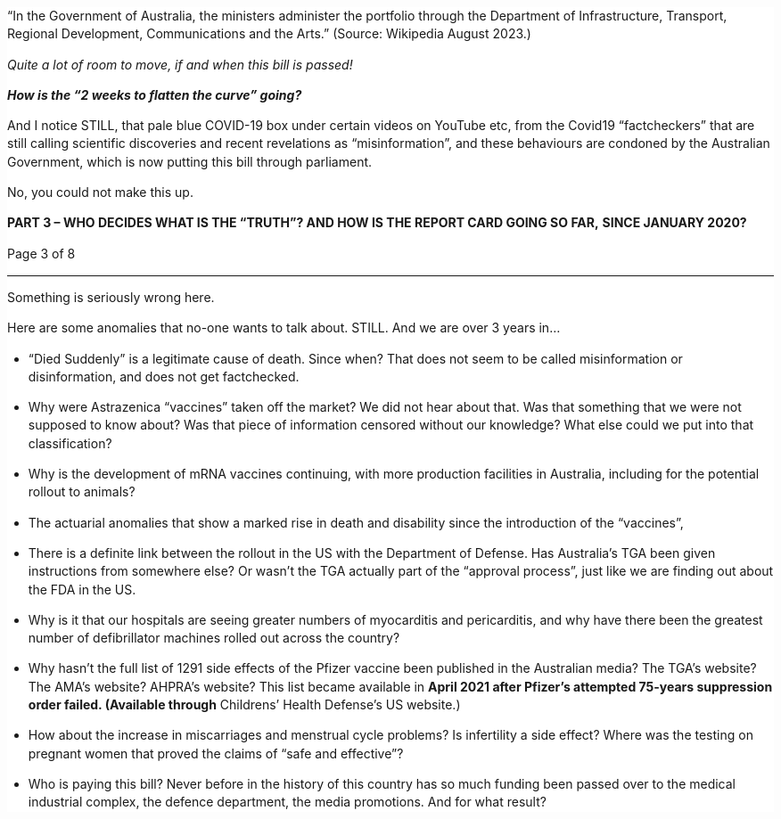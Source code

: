 “In the Government of Australia, the ministers administer the portfolio through the Department of
Infrastructure, Transport, Regional Development, Communications and the Arts.” (Source: Wikipedia
August 2023.)

_Quite a lot of room to move, if and when this bill is passed!_

**_How is the “2 weeks to flatten the curve” going?_**

And I notice STILL, that pale blue COVID-19 box under certain videos on YouTube etc, from the Covid19 “factcheckers” that are still calling scientific discoveries and recent revelations as
“misinformation”, and these behaviours are condoned by the Australian Government, which is now
putting this bill through parliament.

No, you could not make this up.

**PART 3 – WHO DECIDES WHAT IS THE “TRUTH”? AND HOW IS THE REPORT CARD GOING SO FAR,**
**SINCE JANUARY 2020?**

Page 3 of 8


-----

Something is seriously wrong here.

Here are some anomalies that no-one wants to talk about. STILL. And we are over 3 years in…

- “Died Suddenly” is a legitimate cause of death. Since when? That does not seem to be called
misinformation or disinformation, and does not get factchecked.

- Why were Astrazenica “vaccines” taken off the market? We did not hear about that. Was that
something that we were not supposed to know about? Was that piece of information censored
without our knowledge? What else could we put into that classification?

- Why is the development of mRNA vaccines continuing, with more production facilities in
Australia, including for the potential rollout to animals?

- The actuarial anomalies that show a marked rise in death and disability since the introduction of
the “vaccines”,

- There is a definite link between the rollout in the US with the Department of Defense. Has
Australia’s TGA been given instructions from somewhere else? Or wasn’t the TGA actually part of
the “approval process”, just like we are finding out about the FDA in the US.

- Why is it that our hospitals are seeing greater numbers of myocarditis and pericarditis, and why
have there been the greatest number of defibrillator machines rolled out across the country?

- Why hasn’t the full list of 1291 side effects of the Pfizer vaccine been published in the Australian
media? The TGA’s website? The AMA’s website? AHPRA’s website? This list became available in
**April 2021 after Pfizer’s attempted 75-years suppression order failed. (Available through**
Childrens’ Health Defense’s US website.)

- How about the increase in miscarriages and menstrual cycle problems? Is infertility a side effect?
Where was the testing on pregnant women that proved the claims of “safe and effective”?

- Who is paying this bill? Never before in the history of this country has so much funding been
passed over to the medical industrial complex, the defence department, the media promotions.
And for what result?
